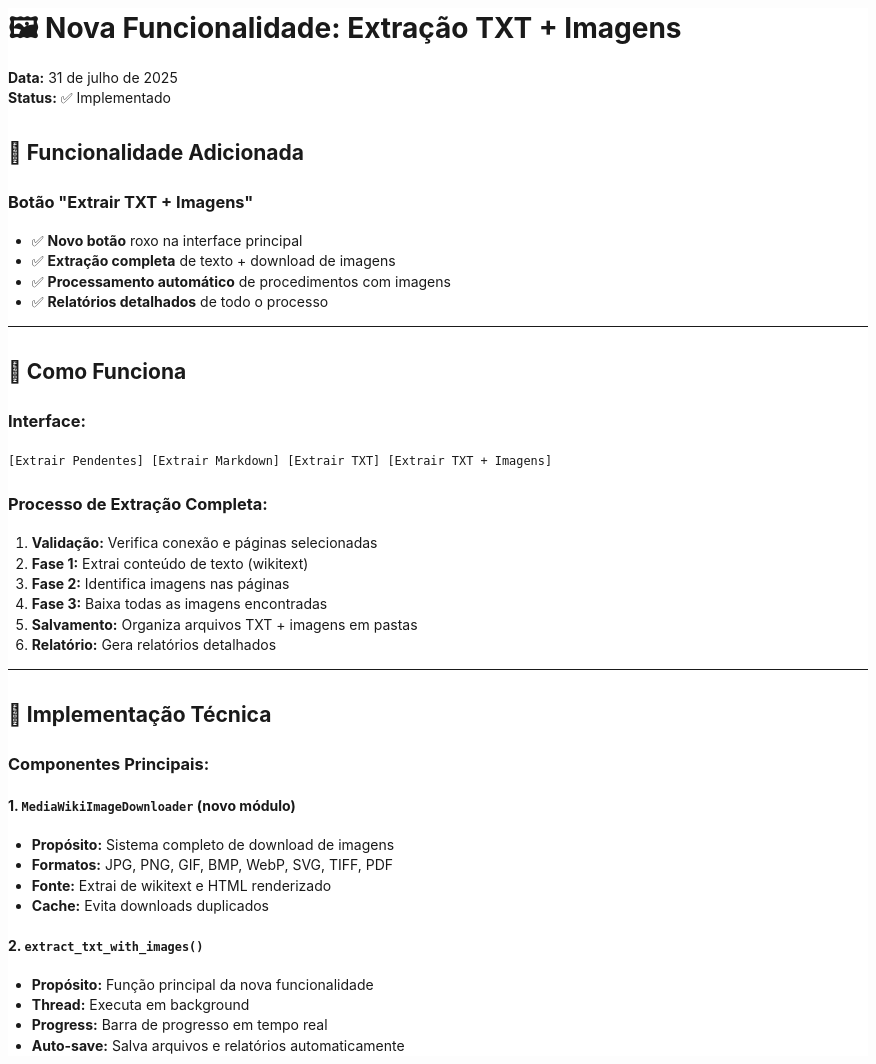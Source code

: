 # 🖼️ Nova Funcionalidade: Extração TXT + Imagens

**Data:** 31 de julho de 2025  
**Status:** ✅ Implementado

## 🎯 Funcionalidade Adicionada

### **Botão "Extrair TXT + Imagens"**
- ✅ **Novo botão** roxo na interface principal
- ✅ **Extração completa** de texto + download de imagens
- ✅ **Processamento automático** de procedimentos com imagens
- ✅ **Relatórios detalhados** de todo o processo

---

## 🚀 Como Funciona

### **Interface:**
```
[Extrair Pendentes] [Extrair Markdown] [Extrair TXT] [Extrair TXT + Imagens]
```

### **Processo de Extração Completa:**
1. **Validação:** Verifica conexão e páginas selecionadas
2. **Fase 1:** Extrai conteúdo de texto (wikitext)
3. **Fase 2:** Identifica imagens nas páginas
4. **Fase 3:** Baixa todas as imagens encontradas
5. **Salvamento:** Organiza arquivos TXT + imagens em pastas
6. **Relatório:** Gera relatórios detalhados

---

## 🔧 Implementação Técnica

### **Componentes Principais:**

#### **1. `MediaWikiImageDownloader`** (novo módulo)
- **Propósito:** Sistema completo de download de imagens
- **Formatos:** JPG, PNG, GIF, BMP, WebP, SVG, TIFF, PDF
- **Fonte:** Extrai de wikitext e HTML renderizado
- **Cache:** Evita downloads duplicados

#### **2. `extract_txt_with_images()`**
- **Propósito:** Função principal da nova funcionalidade
- **Thread:** Executa em background
- **Progress:** Barra de progresso em tempo real
- **Auto-save:** Salva arquivos e relatórios automaticamente
